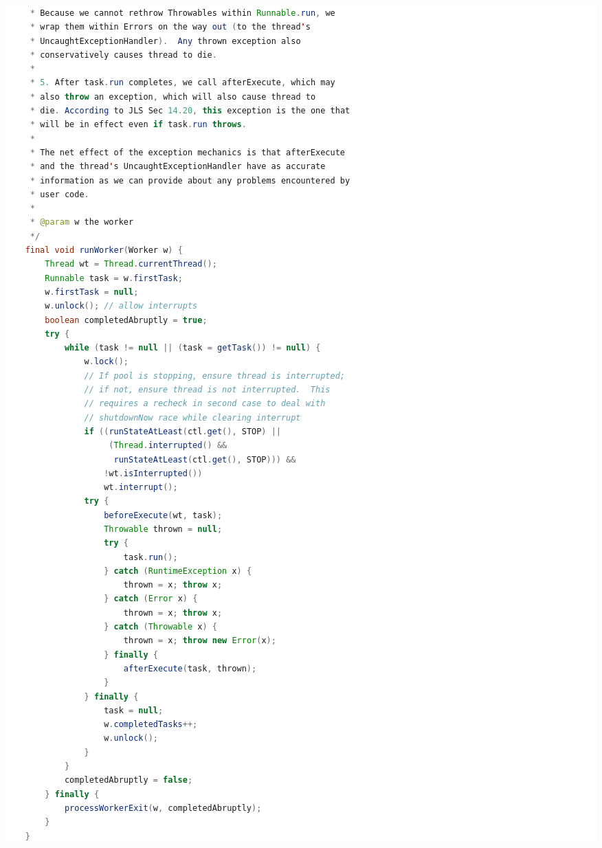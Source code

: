 ```java
     * Because we cannot rethrow Throwables within Runnable.run, we
     * wrap them within Errors on the way out (to the thread's
     * UncaughtExceptionHandler).  Any thrown exception also
     * conservatively causes thread to die.
     *
     * 5. After task.run completes, we call afterExecute, which may
     * also throw an exception, which will also cause thread to
     * die. According to JLS Sec 14.20, this exception is the one that
     * will be in effect even if task.run throws.
     *
     * The net effect of the exception mechanics is that afterExecute
     * and the thread's UncaughtExceptionHandler have as accurate
     * information as we can provide about any problems encountered by
     * user code.
     *
     * @param w the worker
     */
    final void runWorker(Worker w) {
        Thread wt = Thread.currentThread();
        Runnable task = w.firstTask;
        w.firstTask = null;
        w.unlock(); // allow interrupts
        boolean completedAbruptly = true;
        try {
            while (task != null || (task = getTask()) != null) {
                w.lock();
                // If pool is stopping, ensure thread is interrupted;
                // if not, ensure thread is not interrupted.  This
                // requires a recheck in second case to deal with
                // shutdownNow race while clearing interrupt
                if ((runStateAtLeast(ctl.get(), STOP) ||
                     (Thread.interrupted() &&
                      runStateAtLeast(ctl.get(), STOP))) &&
                    !wt.isInterrupted())
                    wt.interrupt();
                try {
                    beforeExecute(wt, task);
                    Throwable thrown = null;
                    try {
                        task.run();
                    } catch (RuntimeException x) {
                        thrown = x; throw x;
                    } catch (Error x) {
                        thrown = x; throw x;
                    } catch (Throwable x) {
                        thrown = x; throw new Error(x);
                    } finally {
                        afterExecute(task, thrown);
                    }
                } finally {
                    task = null;
                    w.completedTasks++;
                    w.unlock();
                }
            }
            completedAbruptly = false;
        } finally {
            processWorkerExit(w, completedAbruptly);
        }
    }
```
